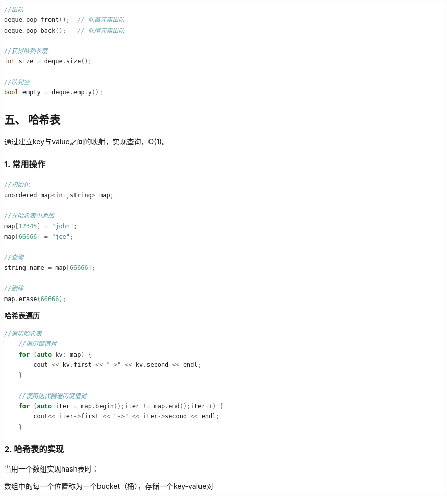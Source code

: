 ```c++
//出队
deque.pop_front();  // 队首元素出队
deque.pop_back();   // 队尾元素出队

//获得队列长度
int size = deque.size();

//队列空
bool empty = deque.empty();
```

## 五、 哈希表

通过建立key与value之间的映射，实现查询，O(1)。

### 1. 常用操作

```c++
//初始化
unordered_map<int,string> map;

//在哈希表中添加
map[12345] = "john";
map[66666] = "jee";

//查询
string name = map[66666];

//删除
map.erase(66666);
```

**哈希表遍历**

```c++
//遍历哈希表
    //遍历键值对
    for (auto kv: map) {
        cout << kv.first << "->" << kv.second << endl;
    }

    //使用迭代器遍历键值对
    for (auto iter = map.begin();iter != map.end();iter++) {
        cout<< iter->first << "->" << iter->second << endl;
    }
```

### 2. 哈希表的实现

当用一个数组实现hash表时：

数组中的每一个位置称为一个bucket（桶），存储一个key-value对

